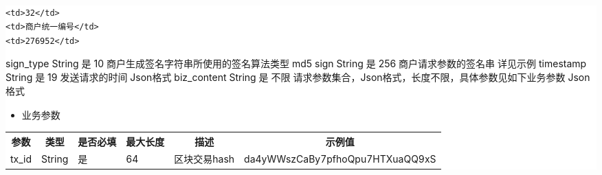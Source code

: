 	<td>32</td>
	<td>商户统一编号</td>
	<td>276952</td>
</tr>
<tr>
    <td>sign_type</td>
    <td>String</td>
	<td>是</td>
	<td>10</td>
	<td>商户生成签名字符串所使用的签名算法类型</td>
	<td>md5</td>
</tr>
<tr>
    <td>sign</td>
    <td>String</td>
	<td>是</td>
	<td>256</td>
	<td>商户请求参数的签名串</td>
	<td>详见示例</td>
</tr>
<tr>
    <td>timestamp</td>
    <td>String</td>
	<td>是</td>
	<td>19</td>
	<td>发送请求的时间</td>
	<td>Json格式</td>
</tr>
<tr>
    <td>biz_content</td>
    <td>String</td>
	<td>是</td>
	<td>不限</td>
	<td>请求参数集合，Json格式，长度不限，具体参数见如下业务参数</td>
	<td>Json格式</td>
</tr>
</table>

- 业务参数

<table data-hy-role="doctbl"> 
    <th>参数</th>
    <th>类型</th>
	<th>是否必填</th>
	<th>最大长度</th>
	<th>描述</th>
	<th>示例值</th>
</tr>
<tr>
    <td>tx_id</td>
    <td>String</td>
	<td>是</td>
	<td>64</td>
	<td>区块交易hash</td>
	<td>da4yWWszCaBy7pfhoQpu7HTXuaQQ9xS</td>
</tr>
</table>
